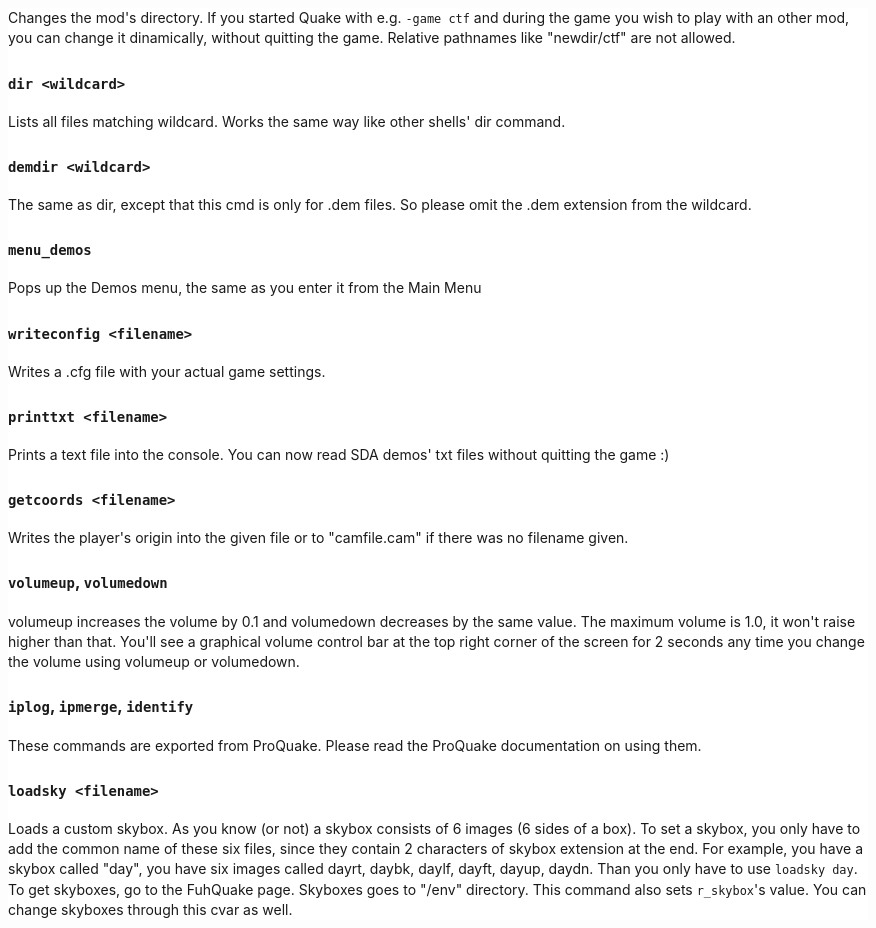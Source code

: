 Changes the mod's directory.
If you started Quake with e.g. `-game ctf` and during the game
you wish to play with an other mod, you can change it dinamically,
without quitting the game.
Relative pathnames like "newdir/ctf" are not allowed.

### `dir <wildcard>`

Lists all files matching wildcard.
Works the same way like other shells' dir command.

### `demdir <wildcard>`

The same as dir, except that this cmd is only for .dem files.
So please omit the .dem extension from the wildcard.

### `menu_demos`

Pops up the Demos menu, the same as you enter it from the Main Menu

### `writeconfig <filename>`

Writes a .cfg file with your actual game settings.

### `printtxt <filename>`

Prints a text file into the console.
You can now read SDA demos' txt files without quitting the game :)

### `getcoords <filename>`

Writes the player's origin into the given file or to "camfile.cam" if there
was no filename given.

### `volumeup`, `volumedown`

volumeup increases the volume by 0.1 and volumedown decreases by the same value.
The maximum volume is 1.0, it won't raise higher than that. You'll see a graphical
volume control bar at the top right corner of the screen for 2 seconds any time
you change the volume using volumeup or volumedown.

### `iplog`, `ipmerge`, `identify`

These commands are exported from ProQuake.
Please read the ProQuake documentation on using them.

### `loadsky <filename>`

Loads a custom skybox.
As you know (or not) a skybox consists of 6 images (6 sides of a box).
To set a skybox, you only have to add the common name of these six files,
since they contain 2 characters of skybox extension at the end.
For example, you have a skybox called "day", you have six images called
dayrt, daybk, daylf, dayft, dayup, daydn.
Than you only have to use `loadsky day`.
To get skyboxes, go to the FuhQuake page.
Skyboxes goes to "/env" directory.
This command also sets `r_skybox`'s value. You can change skyboxes through
this cvar as well.
